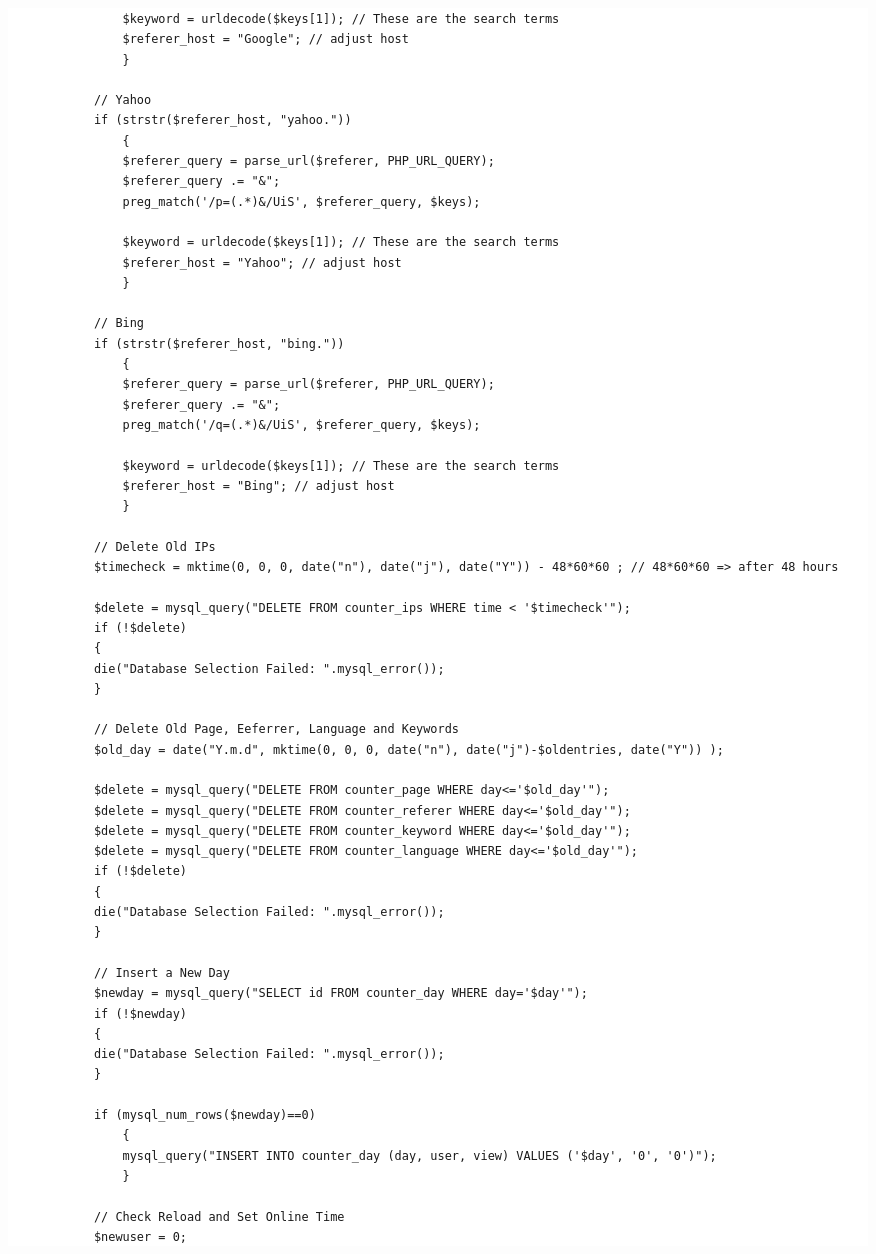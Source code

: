 ```
                $keyword = urldecode($keys[1]); // These are the search terms
                $referer_host = "Google"; // adjust host
                }

            // Yahoo    
            if (strstr($referer_host, "yahoo."))
                {
                $referer_query = parse_url($referer, PHP_URL_QUERY);
                $referer_query .= "&";
                preg_match('/p=(.*)&/UiS', $referer_query, $keys);

                $keyword = urldecode($keys[1]); // These are the search terms
                $referer_host = "Yahoo"; // adjust host
                }

            // Bing
            if (strstr($referer_host, "bing."))
                {
                $referer_query = parse_url($referer, PHP_URL_QUERY);
                $referer_query .= "&";
                preg_match('/q=(.*)&/UiS', $referer_query, $keys);

                $keyword = urldecode($keys[1]); // These are the search terms
                $referer_host = "Bing"; // adjust host
                }

            // Delete Old IPs
            $timecheck = mktime(0, 0, 0, date("n"), date("j"), date("Y")) - 48*60*60 ; // 48*60*60 => after 48 hours

            $delete = mysql_query("DELETE FROM counter_ips WHERE time < '$timecheck'");
            if (!$delete) 
            {
            die("Database Selection Failed: ".mysql_error());
            }

            // Delete Old Page, Eeferrer, Language and Keywords
            $old_day = date("Y.m.d", mktime(0, 0, 0, date("n"), date("j")-$oldentries, date("Y")) ); 

            $delete = mysql_query("DELETE FROM counter_page WHERE day<='$old_day'");
            $delete = mysql_query("DELETE FROM counter_referer WHERE day<='$old_day'");
            $delete = mysql_query("DELETE FROM counter_keyword WHERE day<='$old_day'");
            $delete = mysql_query("DELETE FROM counter_language WHERE day<='$old_day'");
            if (!$delete) 
            {
            die("Database Selection Failed: ".mysql_error());
            }

            // Insert a New Day
            $newday = mysql_query("SELECT id FROM counter_day WHERE day='$day'");
            if (!$newday) 
            {
            die("Database Selection Failed: ".mysql_error());
            }

            if (mysql_num_rows($newday)==0)
                { 
                mysql_query("INSERT INTO counter_day (day, user, view) VALUES ('$day', '0', '0')");
                }

            // Check Reload and Set Online Time
            $newuser = 0;
```